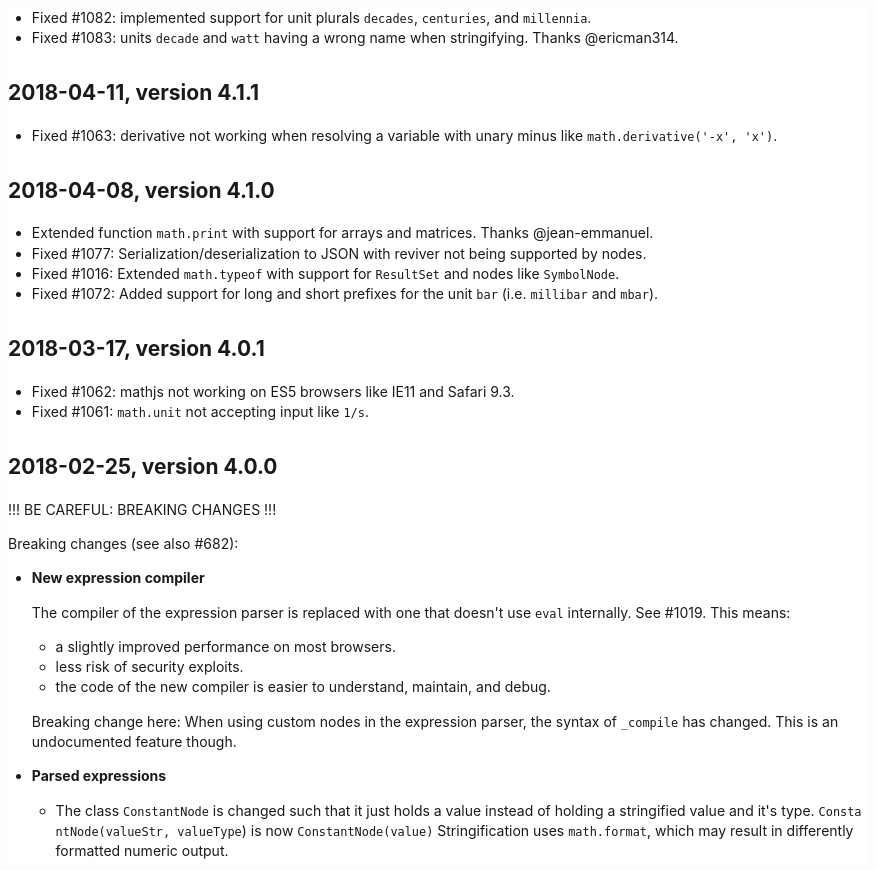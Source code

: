 - Fixed #1082: implemented support for unit plurals `decades`, `centuries`,
  and `millennia`.
- Fixed #1083: units `decade` and `watt` having a wrong name when stringifying.
  Thanks @ericman314.


## 2018-04-11, version 4.1.1

- Fixed #1063: derivative not working when resolving a variable with unary
  minus like `math.derivative('-x', 'x')`.


## 2018-04-08, version 4.1.0

- Extended function `math.print` with support for arrays and matrices.
  Thanks @jean-emmanuel.
- Fixed #1077: Serialization/deserialization to JSON with reviver not being
  supported by nodes.
- Fixed #1016: Extended `math.typeof` with support for `ResultSet` and nodes
  like `SymbolNode`.
- Fixed #1072: Added support for long and short prefixes for the unit `bar`
  (i.e. `millibar` and `mbar`).


## 2018-03-17, version 4.0.1

- Fixed #1062: mathjs not working on ES5 browsers like IE11 and Safari 9.3.
- Fixed #1061: `math.unit` not accepting input like `1/s`.


## 2018-02-25, version 4.0.0

!!! BE CAREFUL: BREAKING CHANGES !!!

Breaking changes (see also #682):

- **New expression compiler**

    The compiler of the expression parser is replaced with one that doesn't use
    `eval` internally. See #1019. This means:

    - a slightly improved performance on most browsers.
    - less risk of security exploits.
    - the code of the new compiler is easier to understand, maintain, and debug.

    Breaking change here: When using custom nodes in the expression parser,
    the syntax of `_compile` has changed. This is an undocumented feature though.

- **Parsed expressions**

    - The class `ConstantNode` is changed such that it just holds a value
      instead of holding a stringified value and it's type.
      `ConstantNode(valueStr, valueType`) is now `ConstantNode(value)`
      Stringification uses `math.format`, which may result in differently
      formatted numeric output.
